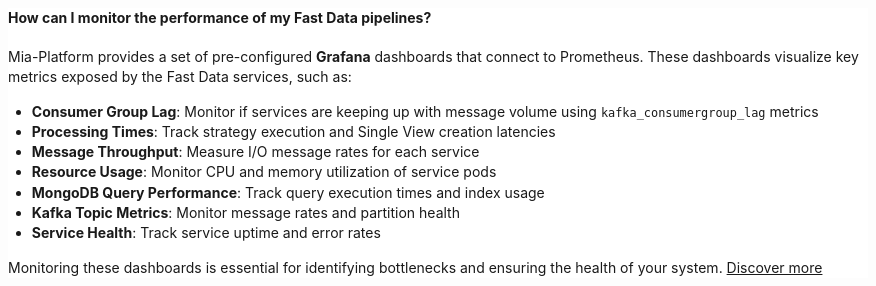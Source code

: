#### How can I monitor the performance of my Fast Data pipelines?
Mia-Platform provides a set of pre-configured **Grafana** dashboards that connect to Prometheus. These dashboards visualize key metrics exposed by the Fast Data services, such as:
* **Consumer Group Lag**: Monitor if services are keeping up with message volume using `kafka_consumergroup_lag` metrics
* **Processing Times**: Track strategy execution and Single View creation latencies
* **Message Throughput**: Measure I/O message rates for each service
* **Resource Usage**: Monitor CPU and memory utilization of service pods
* **MongoDB Query Performance**: Track query execution times and index usage
* **Kafka Topic Metrics**: Monitor message rates and partition health
* **Service Health**: Track service uptime and error rates
  
Monitoring these dashboards is essential for identifying bottlenecks and ensuring the health of your system.
[Discover more](/fast_data/monitoring/overview.md)
